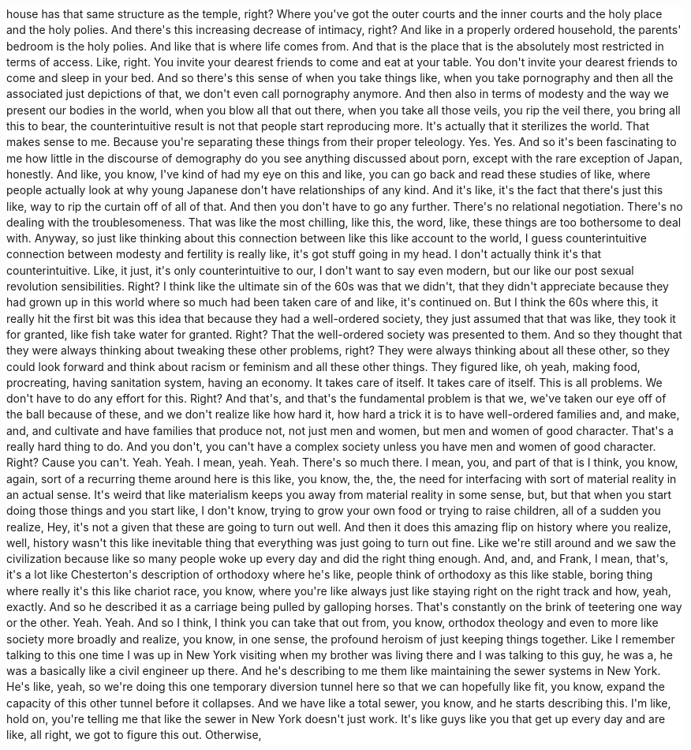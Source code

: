 house has that same structure as the temple, right? Where you've got the outer courts and the inner courts and the holy place and the holy polies. And there's this increasing decrease of intimacy, right? And like in a properly ordered household, the parents' bedroom is the holy polies. And like that is where life comes from. And that is the place that is the absolutely most restricted in terms of access. Like, right. You invite your dearest friends to come and eat at your table. You don't invite your dearest friends to come and sleep in your bed. And so there's this sense of when you take things like, when you take pornography and then all the associated just depictions of that, we don't even call pornography anymore. And then also in terms of modesty and the way we present our bodies in the world, when you blow all that out there, when you take all those veils, you rip the veil there, you bring all this to bear, the counterintuitive result is not that people start reproducing more. It's actually that it sterilizes the world. That makes sense to me. Because you're separating these things from their proper teleology. Yes. Yes. And so it's been fascinating to me how little in the discourse of demography do you see anything discussed about porn, except with the rare exception of Japan, honestly. And like, you know, I've kind of had my eye on this and like, you can go back and read these studies of like, where people actually look at why young Japanese don't have relationships of any kind. And it's like, it's the fact that there's just this like, way to rip the curtain off of all of that. And then you don't have to go any further. There's no relational negotiation. There's no dealing with the troublesomeness. That was like the most chilling, like this, the word, like, these things are too bothersome to deal with. Anyway, so just like thinking about this connection between like this like account to the world, I guess counterintuitive connection between modesty and fertility is really like, it's got stuff going in my head. I don't actually think it's that counterintuitive. Like, it just, it's only counterintuitive to our, I don't want to say even modern, but our like our post sexual revolution sensibilities. Right? I think like the ultimate sin of the 60s was that we didn't, that they didn't appreciate because they had grown up in this world where so much had been taken care of and like, it's continued on. But I think the 60s where this, it really hit the first bit was this idea that because they had a well-ordered society, they just assumed that that was like, they took it for granted, like fish take water for granted. Right? That the well-ordered society was presented to them. And so they thought that they were always thinking about tweaking these other problems, right? They were always thinking about all these other, so they could look forward and think about racism or feminism and all these other things. They figured like, oh yeah, making food, procreating, having sanitation system, having an economy. It takes care of itself. It takes care of itself. This is all problems. We don't have to do any effort for this. Right? And that's, and that's the fundamental problem is that we, we've taken our eye off of the ball because of these, and we don't realize like how hard it, how hard a trick it is to have well-ordered families and, and make, and, and cultivate and have families that produce not, not just men and women, but men and women of good character. That's a really hard thing to do. And you don't, you can't have a complex society unless you have men and women of good character. Right? Cause you can't. Yeah. Yeah. I mean, yeah. Yeah. There's so much there. I mean, you, and part of that is I think, you know, again, sort of a recurring theme around here is this like, you know, the, the, the need for interfacing with sort of material reality in an actual sense. It's weird that like materialism keeps you away from material reality in some sense, but, but that when you start doing those things and you start like, I don't know, trying to grow your own food or trying to raise children, all of a sudden you realize, Hey, it's not a given that these are going to turn out well. And then it does this amazing flip on history where you realize, well, history wasn't this like inevitable thing that everything was just going to turn out fine. Like we're still around and we saw the civilization because like so many people woke up every day and did the right thing enough. And, and, and Frank, I mean, that's, it's a lot like Chesterton's description of orthodoxy where he's like, people think of orthodoxy as this like stable, boring thing where really it's this like chariot race, you know, where you're like always just like staying right on the right track and how, yeah, exactly. And so he described it as a carriage being pulled by galloping horses. That's constantly on the brink of teetering one way or the other. Yeah. Yeah. And so I think, I think you can take that out from, you know, orthodox theology and even to more like society more broadly and realize, you know, in one sense, the profound heroism of just keeping things together. Like I remember talking to this one time I was up in New York visiting when my brother was living there and I was talking to this guy, he was a, he was a basically like a civil engineer up there. And he's describing to me them like maintaining the sewer systems in New York. He's like, yeah, so we're doing this one temporary diversion tunnel here so that we can hopefully like fit, you know, expand the capacity of this other tunnel before it collapses. And we have like a total sewer, you know, and he starts describing this. I'm like, hold on, you're telling me that like the sewer in New York doesn't just work. It's like guys like you that get up every day and are like, all right, we got to figure this out. Otherwise,
